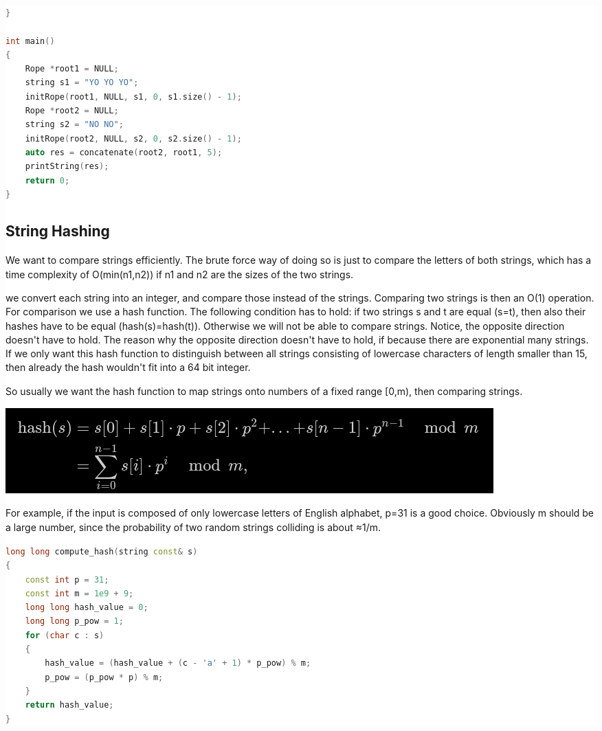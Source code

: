```cpp
}

int main()
{
    Rope *root1 = NULL;
    string s1 = "YO YO YO";
    initRope(root1, NULL, s1, 0, s1.size() - 1);
    Rope *root2 = NULL;
    string s2 = "NO NO";
    initRope(root2, NULL, s2, 0, s2.size() - 1);
    auto res = concatenate(root2, root1, 5);
    printString(res);
    return 0;
}
```

## String Hashing

We want to compare strings efficiently. The brute force way of doing so is just to compare the letters of both strings, which has a time complexity of O\(min\(n1,n2\)\) if n1 and n2 are the sizes of the two strings.

we convert each string into an integer, and compare those instead of the strings. Comparing two strings is then an O\(1\) operation. For comparison we use a hash function. The following condition has to hold: if two strings s and t are equal \(s=t\), then also their hashes have to be equal \(hash\(s\)=hash\(t\)\). Otherwise we will not be able to compare strings. Notice, the opposite direction doesn't have to hold. The reason why the opposite direction doesn't have to hold, if because there are exponential many strings. If we only want this hash function to distinguish between all strings consisting of lowercase characters of length smaller than 15, then already the hash wouldn't fit into a 64 bit integer.

So usually we want the hash function to map strings onto numbers of a fixed range \[0,m\), then comparing strings.

![Widely used here p \(prime\) and m are chosen, it&apos;s called polynomial hash](.gitbook/assets/image%20%2829%29.png)

For example, if the input is composed of only lowercase letters of English alphabet, p=31 is a good choice. Obviously m should be a large number, since the probability of two random strings colliding is about ≈1/m.

```cpp
long long compute_hash(string const& s)
{
    const int p = 31;
    const int m = 1e9 + 9;
    long long hash_value = 0;
    long long p_pow = 1;
    for (char c : s)
    {
        hash_value = (hash_value + (c - 'a' + 1) * p_pow) % m;
        p_pow = (p_pow * p) % m;
    }
    return hash_value;
}
```
